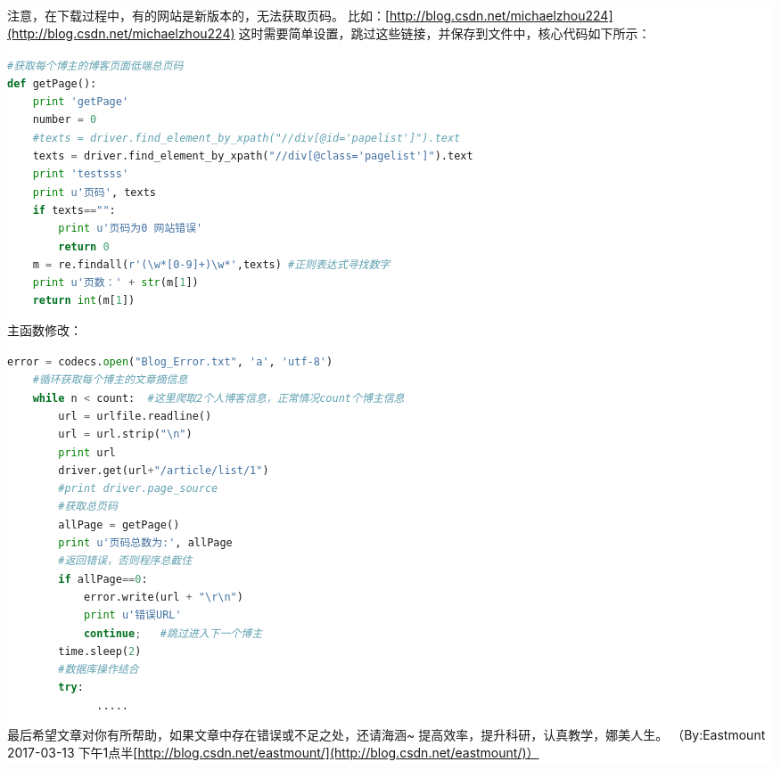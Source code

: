 注意，在下载过程中，有的网站是新版本的，无法获取页码。
比如：[http://blog.csdn.net/michaelzhou224](http://blog.csdn.net/michaelzhou224)
这时需要简单设置，跳过这些链接，并保存到文件中，核心代码如下所示：
```python
#获取每个博主的博客页面低端总页码     
def getPage():
    print 'getPage'
    number = 0      
    #texts = driver.find_element_by_xpath("//div[@id='papelist']").text
    texts = driver.find_element_by_xpath("//div[@class='pagelist']").text
    print 'testsss'
    print u'页码', texts
    if texts=="":
        print u'页码为0 网站错误'
        return 0
    m = re.findall(r'(\w*[0-9]+)\w*',texts) #正则表达式寻找数字      
    print u'页数：' + str(m[1])      
    return int(m[1])
```
主函数修改：
```python
error = codecs.open("Blog_Error.txt", 'a', 'utf-8')
    #循环获取每个博主的文章摘信息 
    while n < count:  #这里爬取2个人博客信息，正常情况count个博主信息
        url = urlfile.readline()
        url = url.strip("\n")
        print url
        driver.get(url+"/article/list/1")
        #print driver.page_source
        #获取总页码
        allPage = getPage()
        print u'页码总数为:', allPage
        #返回错误，否则程序总截住
        if allPage==0:
            error.write(url + "\r\n")
            print u'错误URL'
            continue;   #跳过进入下一个博主
        time.sleep(2)
        #数据库操作结合
        try:
              .....
```

最后希望文章对你有所帮助，如果文章中存在错误或不足之处，还请海涵~
提高效率，提升科研，认真教学，娜美人生。
（By:Eastmount 2017-03-13 下午1点半[http://blog.csdn.net/eastmount/](http://blog.csdn.net/eastmount/)）




